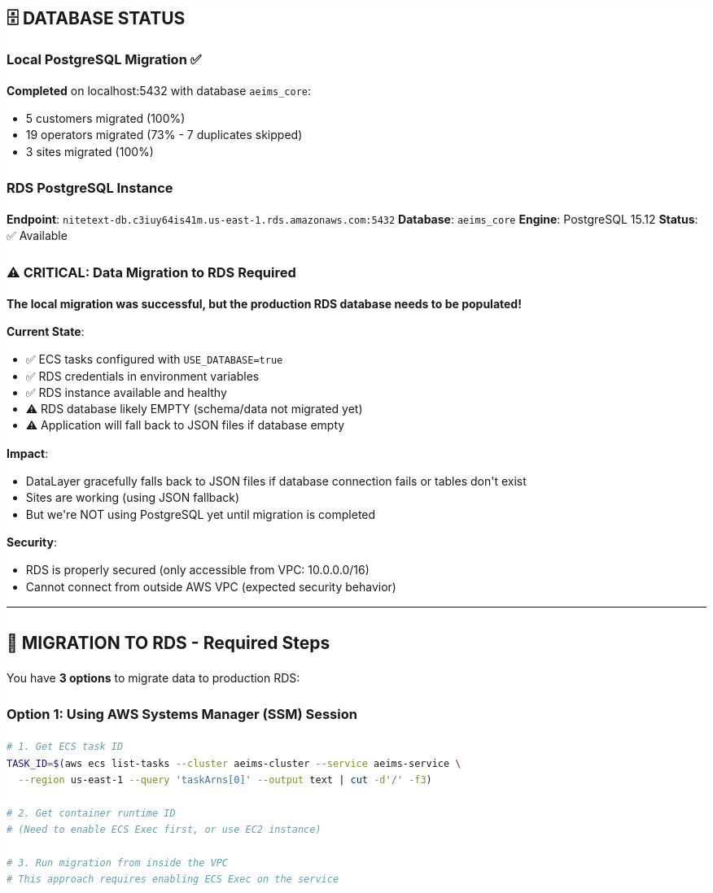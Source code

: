 
## 🗄️ DATABASE STATUS

### Local PostgreSQL Migration ✅
**Completed** on localhost:5432 with database `aeims_core`:
- 5 customers migrated (100%)
- 19 operators migrated (73% - 7 duplicates skipped)
- 3 sites migrated (100%)

### RDS PostgreSQL Instance
**Endpoint**: `nitetext-db.c3iuy64is41m.us-east-1.rds.amazonaws.com:5432`
**Database**: `aeims_core`
**Engine**: PostgreSQL 15.12
**Status**: ✅ Available

### ⚠️ CRITICAL: Data Migration to RDS Required

**The local migration was successful, but the production RDS database needs to be populated!**

**Current State**:
- ✅ ECS tasks configured with `USE_DATABASE=true`
- ✅ RDS credentials in environment variables
- ✅ RDS instance available and healthy
- ⚠️ RDS database likely EMPTY (schema/data not migrated yet)
- ⚠️ Application will fall back to JSON files if database empty

**Impact**:
- DataLayer gracefully falls back to JSON files if database connection fails or tables don't exist
- Sites are working (using JSON fallback)
- But we're NOT using PostgreSQL yet until migration is completed

**Security**:
- RDS is properly secured (only accessible from VPC: 10.0.0.0/16)
- Cannot connect from outside AWS VPC (expected security behavior)

---

## 🔧 MIGRATION TO RDS - Required Steps

You have **3 options** to migrate data to production RDS:

### Option 1: Using AWS Systems Manager (SSM) Session
```bash
# 1. Get ECS task ID
TASK_ID=$(aws ecs list-tasks --cluster aeims-cluster --service aeims-service \
  --region us-east-1 --query 'taskArns[0]' --output text | cut -d'/' -f3)

# 2. Get container runtime ID
# (Need to enable ECS Exec first, or use EC2 instance)

# 3. Run migration from inside the VPC
# This approach requires enabling ECS Exec on the service
```
